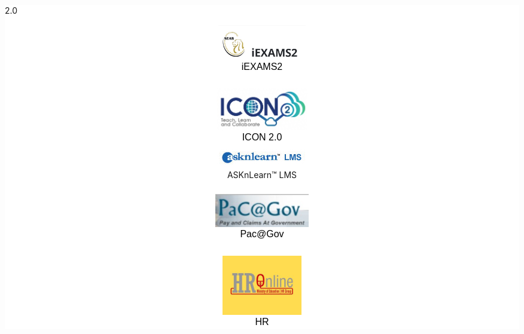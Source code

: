 2.0</center></span><br style="margin: 0px; outline: 0px; padding: 0px;"></div></td><td style="margin: 0px; outline: 0px; padding: 5px; vertical-align: top; border: none; background: rgb(235, 235, 235); color: rgb(0, 0, 0);"><div style="margin: 0px; outline: 0px; padding: 0px; line-height: 24px !important; color: rgb(0, 0, 0); font-family: Avenir, sans-serif; font-size: 16px;"></div><div style="margin: 0px; outline: 0px; padding: 0px; line-height: 24px !important; color: rgb(0, 0, 0); font-family: Avenir, sans-serif; font-size: 16px;"><img style="margin: auto; outline: 0px; padding: 0px; border: none; clear: both; cursor: pointer; display: block; width: 152px; height: 58px;" class="ive_eobj_center ive_clickable" alt="iexams2.jpg" src="/images/iexams2.jpeg"></div><div style="margin: 0px; outline: 0px; padding: 0px; line-height: 24px !important; color: rgb(0, 0, 0); font-family: Avenir, sans-serif; font-size: 16px;"><span style="margin: 0px; outline: 0px; padding: 0px; background-color: transparent;"><center>iEXAMS2</center></span><br style="margin: 0px; outline: 0px; padding: 0px;"></div></td></tr><tr style="margin: 0px; outline: 0px; padding: 0px;"><td style="margin: 0px; outline: 0px; padding: 5px; vertical-align: top; border: none; background: rgb(255, 255, 255); color: rgb(0, 0, 0);"><div style="margin: 0px; outline: 0px; padding: 0px; line-height: 24px !important; color: rgb(0, 0, 0); font-family: Avenir, sans-serif; font-size: 16px;"></div><div style="margin: 0px; outline: 0px; padding: 0px; line-height: 24px !important; color: rgb(0, 0, 0); font-family: Avenir, sans-serif; font-size: 16px;"><img style="margin: auto; outline: 0px; padding: 0px; border: none; clear: both; cursor: pointer; display: block; width: 155px; height: 70px;" class="ive_eobj_center ive_clickable" alt="icon.jpg" src="/images/icon%202.jpeg"></div><div style="margin: 0px; outline: 0px; padding: 0px; line-height: 24px !important; color: rgb(0, 0, 0); font-family: Avenir, sans-serif; font-size: 16px;"><span style="margin: 0px; outline: 0px; padding: 0px; background-color: transparent;"><center>ICON 2.0</center></span></div></td><td style="margin: 0px; outline: 0px; padding: 5px; vertical-align: top; border: none; background: rgb(255, 255, 255); color: rgb(0, 0, 0);"><img style="margin: auto; outline: 0px; padding: 0px; border: none; clear: both; cursor: pointer; display: block;" src="/images/asknlearn%20lms%20logo.jpeg" alt="lms logo.jpg" class="ive_eobj_center ive_clickable"><center>ASKnLearn™ LMS</center><br style="margin: 0px; outline: 0px; padding: 0px;"></td><td style="margin: 0px; outline: 0px; padding: 5px; vertical-align: top; border: none; background: rgb(255, 255, 255); color: rgb(0, 0, 0);"><div style="margin: 0px; outline: 0px; padding: 0px; line-height: 24px !important; color: rgb(0, 0, 0); font-family: Avenir, sans-serif; font-size: 16px;"></div><div style="margin: 0px; outline: 0px; padding: 0px; line-height: 24px !important; color: rgb(0, 0, 0); font-family: Avenir, sans-serif; font-size: 16px;"><img style="margin: auto; outline: 0px; padding: 0px; border: none; clear: both; cursor: pointer; display: block; width: 160px; height: 56px;" class="ive_eobj_center ive_clickable" alt="pacgov.jpg" src="/images/pacgov.jpeg"></div><div style="margin: 0px; outline: 0px; padding: 0px; line-height: 24px !important; color: rgb(0, 0, 0); font-family: Avenir, sans-serif; font-size: 16px;"><span style="margin: 0px; outline: 0px; padding: 0px; background-color: transparent;"><center>Pac@Gov</center></span><br style="margin: 0px; outline: 0px; padding: 0px;"></div></td></tr><tr style="margin: 0px; outline: 0px; padding: 0px;"><td style="margin: 0px; outline: 0px; padding: 5px; vertical-align: top; border: none; background: rgb(235, 235, 235); color: rgb(0, 0, 0);"><div style="margin: 0px; outline: 0px; padding: 0px; line-height: 24px !important; color: rgb(0, 0, 0); font-family: Avenir, sans-serif; font-size: 16px;"></div><div style="margin: 0px; outline: 0px; padding: 0px; line-height: 24px !important; color: rgb(0, 0, 0); font-family: Avenir, sans-serif; font-size: 16px;"><img style="margin: auto; outline: 0px; padding: 0px; border: none; clear: both; cursor: pointer; display: block; width: 134px; height: 99px;" class="ive_eobj_center ive_clickable" alt="hr_online_content_spotlight.jpg" src="/images/hr_online_content_spotlight.jpeg"></div><div style="margin: 0px; outline: 0px; padding: 0px; line-height: 24px !important; color: rgb(0, 0, 0); font-family: Avenir, sans-serif; font-size: 16px;"><center>HR